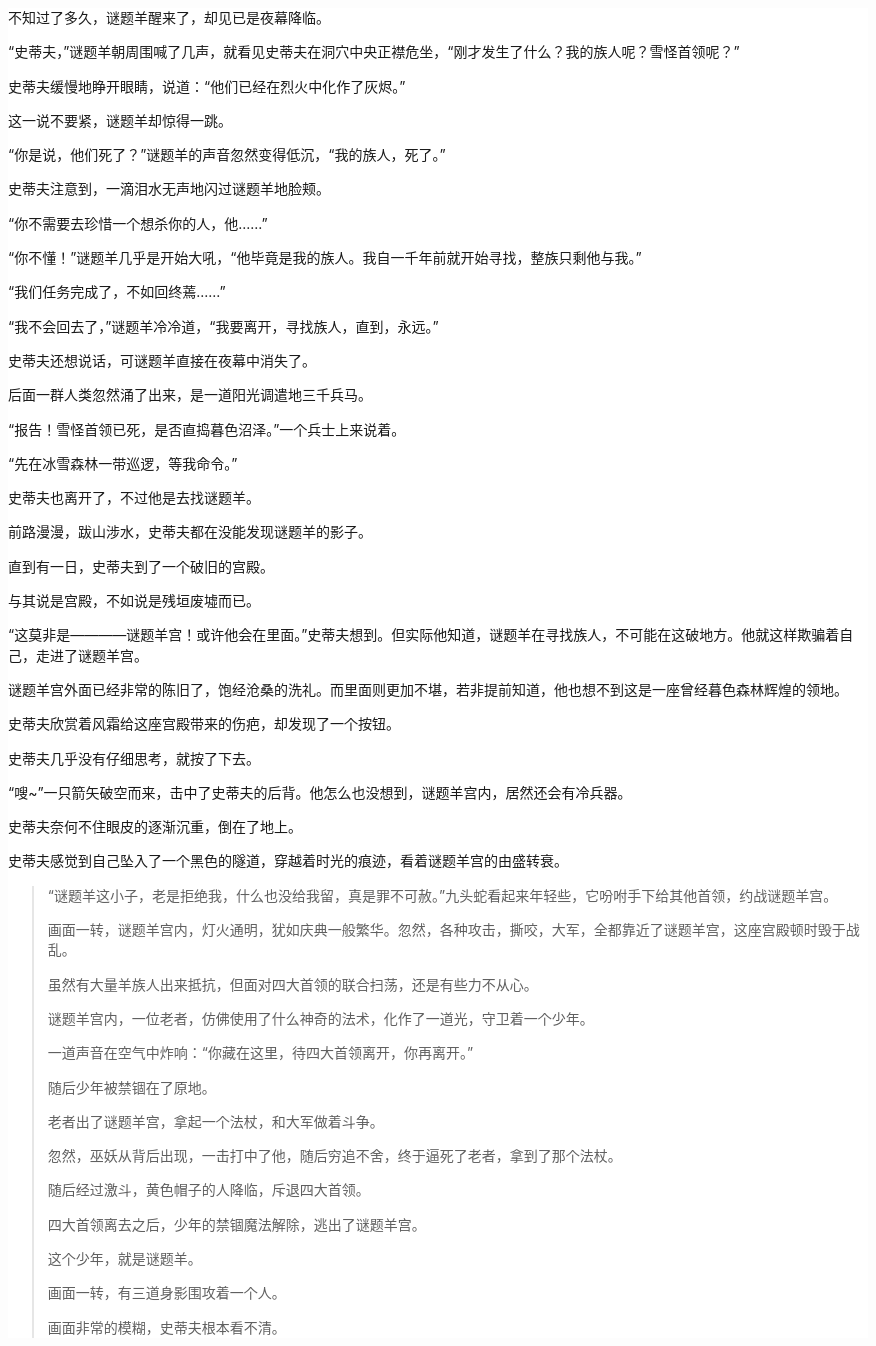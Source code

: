 不知过了多久，谜题羊醒来了，却见已是夜幕降临。

“史蒂夫，”谜题羊朝周围喊了几声，就看见史蒂夫在洞穴中央正襟危坐，“刚才发生了什么？我的族人呢？雪怪首领呢？”

史蒂夫缓慢地睁开眼睛，说道：“他们已经在烈火中化作了灰烬。”

这一说不要紧，谜题羊却惊得一跳。

“你是说，他们死了？”谜题羊的声音忽然变得低沉，“我的族人，死了。”

史蒂夫注意到，一滴泪水无声地闪过谜题羊地脸颊。

“你不需要去珍惜一个想杀你的人，他......”

“你不懂！”谜题羊几乎是开始大吼，“他毕竟是我的族人。我自一千年前就开始寻找，整族只剩他与我。”

“我们任务完成了，不如回终蔫......”

“我不会回去了，”谜题羊冷冷道，“我要离开，寻找族人，直到，永远。”

史蒂夫还想说话，可谜题羊直接在夜幕中消失了。

后面一群人类忽然涌了出来，是一道阳光调遣地三千兵马。

“报告！雪怪首领已死，是否直捣暮色沼泽。”一个兵士上来说着。

“先在冰雪森林一带巡逻，等我命令。”

史蒂夫也离开了，不过他是去找谜题羊。

前路漫漫，跋山涉水，史蒂夫都在没能发现谜题羊的影子。

直到有一日，史蒂夫到了一个破旧的宫殿。

与其说是宫殿，不如说是残垣废墟而已。

“这莫非是————谜题羊宫！或许他会在里面。”史蒂夫想到。但实际他知道，谜题羊在寻找族人，不可能在这破地方。他就这样欺骗着自己，走进了谜题羊宫。

谜题羊宫外面已经非常的陈旧了，饱经沧桑的洗礼。而里面则更加不堪，若非提前知道，他也想不到这是一座曾经暮色森林辉煌的领地。

史蒂夫欣赏着风霜给这座宫殿带来的伤疤，却发现了一个按钮。

史蒂夫几乎没有仔细思考，就按了下去。

“嗖~”一只箭矢破空而来，击中了史蒂夫的后背。他怎么也没想到，谜题羊宫内，居然还会有冷兵器。

史蒂夫奈何不住眼皮的逐渐沉重，倒在了地上。

史蒂夫感觉到自己坠入了一个黑色的隧道，穿越着时光的痕迹，看着谜题羊宫的由盛转衰。

> “谜题羊这小子，老是拒绝我，什么也没给我留，真是罪不可赦。”九头蛇看起来年轻些，它吩咐手下给其他首领，约战谜题羊宫。
> 
> 画面一转，谜题羊宫内，灯火通明，犹如庆典一般繁华。忽然，各种攻击，撕咬，大军，全都靠近了谜题羊宫，这座宫殿顿时毁于战乱。
> 
> 虽然有大量羊族人出来抵抗，但面对四大首领的联合扫荡，还是有些力不从心。
> 
> 谜题羊宫内，一位老者，仿佛使用了什么神奇的法术，化作了一道光，守卫着一个少年。
> 
> 一道声音在空气中炸响：“你藏在这里，待四大首领离开，你再离开。”
> 
> 随后少年被禁锢在了原地。
> 
> 老者出了谜题羊宫，拿起一个法杖，和大军做着斗争。
> 
> 忽然，巫妖从背后出现，一击打中了他，随后穷追不舍，终于逼死了老者，拿到了那个法杖。
> 
> 随后经过激斗，黄色帽子的人降临，斥退四大首领。
> 
> 四大首领离去之后，少年的禁锢魔法解除，逃出了谜题羊宫。
> 
>  这个少年，就是谜题羊。
> 
> 画面一转，有三道身影围攻着一个人。
> 
> 画面非常的模糊，史蒂夫根本看不清。